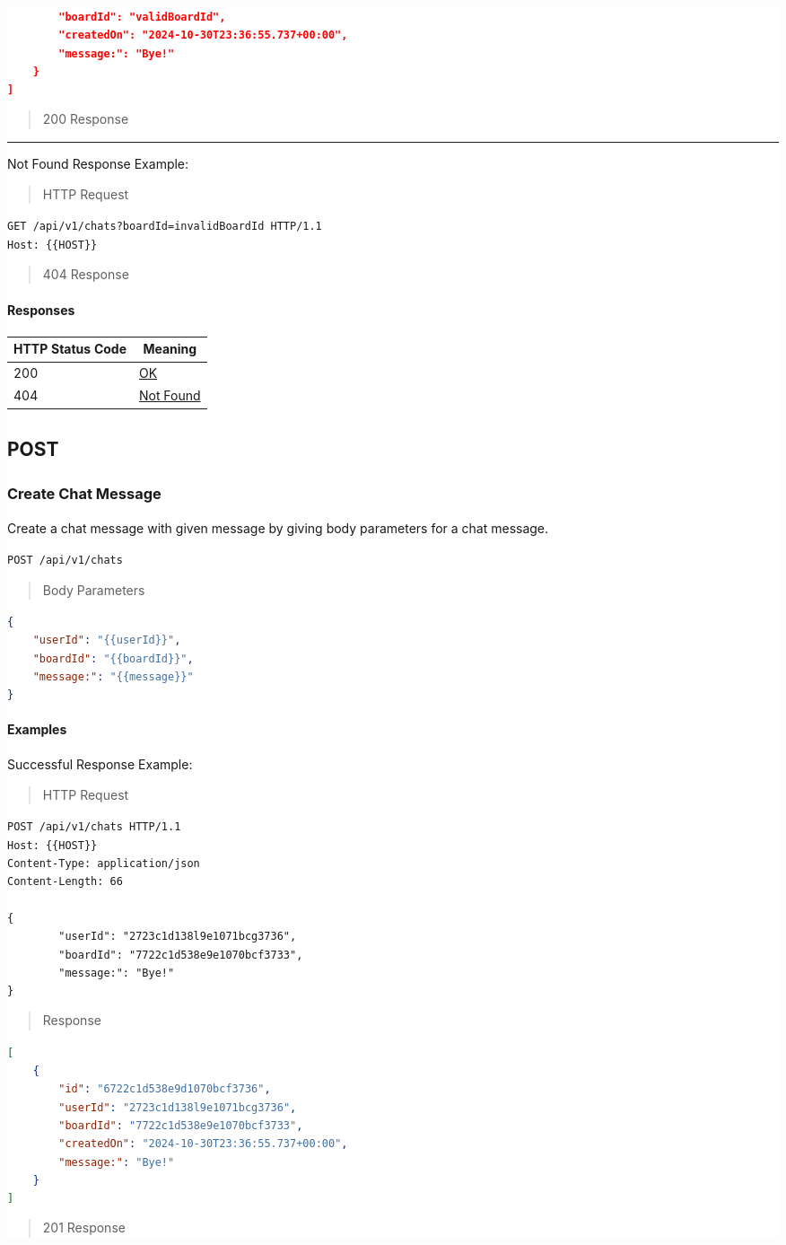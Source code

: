 ```json
        "boardId": "validBoardId",
        "createdOn": "2024-10-30T23:36:55.737+00:00",
        "message:": "Bye!"
    }
]
```
> 200 Response
____
Not Found Response Example:
> HTTP Request
```HTTP
GET /api/v1/chats?boardId=invalidBoardId HTTP/1.1
Host: {{HOST}}
```
> 404 Response
#### Responses
|HTTP Status Code |Meaning|
|---|---|
|200|[OK](https://datatracker.ietf.org/doc/html/rfc7231#section-6.3.1)|
|404|[Not Found](https://datatracker.ietf.org/doc/html/rfc7231#section-6.5.4)|
## POST
### Create Chat Message
Create a chat message with given message by giving body parameters for a chat message.

`POST /api/v1/chats`
> Body Parameters
```json
{
    "userId": "{{userId}}",
    "boardId": "{{boardId}}",
    "message:": "{{message}}"
}
```
#### Examples
Successful Response Example:
> HTTP Request
```HTTP
POST /api/v1/chats HTTP/1.1
Host: {{HOST}}
Content-Type: application/json
Content-Length: 66

{
        "userId": "2723c1d138l9e1071bcg3736",
        "boardId": "7722c1d538e9e1070bcf3733",
        "message:": "Bye!"
}
```
> Response
```json
[
    {
        "id": "6722c1d538e9d1070bcf3736",
        "userId": "2723c1d138l9e1071bcg3736",
        "boardId": "7722c1d538e9e1070bcf3733",
        "createdOn": "2024-10-30T23:36:55.737+00:00",
        "message:": "Bye!"
    }
]
```
> 201 Response